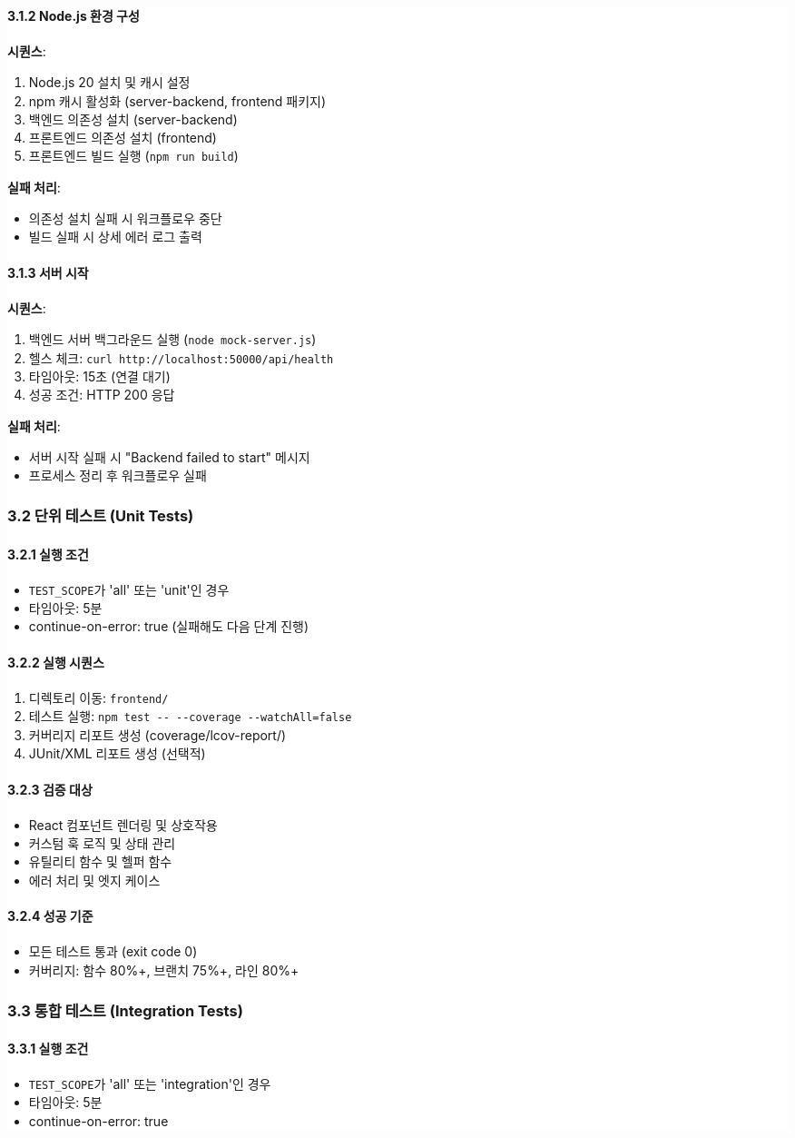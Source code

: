 #### 3.1.2 Node.js 환경 구성
**시퀀스**:
1. Node.js 20 설치 및 캐시 설정
2. npm 캐시 활성화 (server-backend, frontend 패키지)
3. 백엔드 의존성 설치 (server-backend)
4. 프론트엔드 의존성 설치 (frontend)
5. 프론트엔드 빌드 실행 (`npm run build`)

**실패 처리**:
- 의존성 설치 실패 시 워크플로우 중단
- 빌드 실패 시 상세 에러 로그 출력

#### 3.1.3 서버 시작
**시퀀스**:
1. 백엔드 서버 백그라운드 실행 (`node mock-server.js`)
2. 헬스 체크: `curl http://localhost:50000/api/health`
3. 타임아웃: 15초 (연결 대기)
4. 성공 조건: HTTP 200 응답

**실패 처리**:
- 서버 시작 실패 시 "Backend failed to start" 메시지
- 프로세스 정리 후 워크플로우 실패

### 3.2 단위 테스트 (Unit Tests)

#### 3.2.1 실행 조건
- `TEST_SCOPE`가 'all' 또는 'unit'인 경우
- 타임아웃: 5분
- continue-on-error: true (실패해도 다음 단계 진행)

#### 3.2.2 실행 시퀀스
1. 디렉토리 이동: `frontend/`
2. 테스트 실행: `npm test -- --coverage --watchAll=false`
3. 커버리지 리포트 생성 (coverage/lcov-report/)
4. JUnit/XML 리포트 생성 (선택적)

#### 3.2.3 검증 대상
- React 컴포넌트 렌더링 및 상호작용
- 커스텀 훅 로직 및 상태 관리
- 유틸리티 함수 및 헬퍼 함수
- 에러 처리 및 엣지 케이스

#### 3.2.4 성공 기준
- 모든 테스트 통과 (exit code 0)
- 커버리지: 함수 80%+, 브랜치 75%+, 라인 80%+

### 3.3 통합 테스트 (Integration Tests)

#### 3.3.1 실행 조건
- `TEST_SCOPE`가 'all' 또는 'integration'인 경우
- 타임아웃: 5분
- continue-on-error: true
